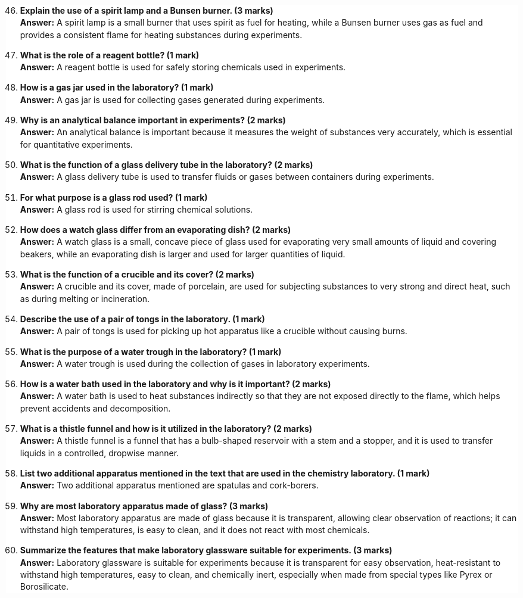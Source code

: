 46. **Explain the use of a spirit lamp and a Bunsen burner. (3 marks)**  
    **Answer:** A spirit lamp is a small burner that uses spirit as fuel for heating, while a Bunsen burner uses gas as fuel and provides a consistent flame for heating substances during experiments.

47. **What is the role of a reagent bottle? (1 mark)**  
    **Answer:** A reagent bottle is used for safely storing chemicals used in experiments.

48. **How is a gas jar used in the laboratory? (1 mark)**  
    **Answer:** A gas jar is used for collecting gases generated during experiments.

49. **Why is an analytical balance important in experiments? (2 marks)**  
    **Answer:** An analytical balance is important because it measures the weight of substances very accurately, which is essential for quantitative experiments.

50. **What is the function of a glass delivery tube in the laboratory? (2 marks)**  
    **Answer:** A glass delivery tube is used to transfer fluids or gases between containers during experiments.

51. **For what purpose is a glass rod used? (1 mark)**  
    **Answer:** A glass rod is used for stirring chemical solutions.

52. **How does a watch glass differ from an evaporating dish? (2 marks)**  
    **Answer:** A watch glass is a small, concave piece of glass used for evaporating very small amounts of liquid and covering beakers, while an evaporating dish is larger and used for larger quantities of liquid.

53. **What is the function of a crucible and its cover? (2 marks)**  
    **Answer:** A crucible and its cover, made of porcelain, are used for subjecting substances to very strong and direct heat, such as during melting or incineration.

54. **Describe the use of a pair of tongs in the laboratory. (1 mark)**  
    **Answer:** A pair of tongs is used for picking up hot apparatus like a crucible without causing burns.

55. **What is the purpose of a water trough in the laboratory? (1 mark)**  
    **Answer:** A water trough is used during the collection of gases in laboratory experiments.

56. **How is a water bath used in the laboratory and why is it important? (2 marks)**  
    **Answer:** A water bath is used to heat substances indirectly so that they are not exposed directly to the flame, which helps prevent accidents and decomposition.

57. **What is a thistle funnel and how is it utilized in the laboratory? (2 marks)**  
    **Answer:** A thistle funnel is a funnel that has a bulb-shaped reservoir with a stem and a stopper, and it is used to transfer liquids in a controlled, dropwise manner.

58. **List two additional apparatus mentioned in the text that are used in the chemistry laboratory. (1 mark)**  
    **Answer:** Two additional apparatus mentioned are spatulas and cork-borers.

59. **Why are most laboratory apparatus made of glass? (3 marks)**  
    **Answer:** Most laboratory apparatus are made of glass because it is transparent, allowing clear observation of reactions; it can withstand high temperatures, is easy to clean, and it does not react with most chemicals.

60. **Summarize the features that make laboratory glassware suitable for experiments. (3 marks)**  
    **Answer:** Laboratory glassware is suitable for experiments because it is transparent for easy observation, heat-resistant to withstand high temperatures, easy to clean, and chemically inert, especially when made from special types like Pyrex or Borosilicate.
